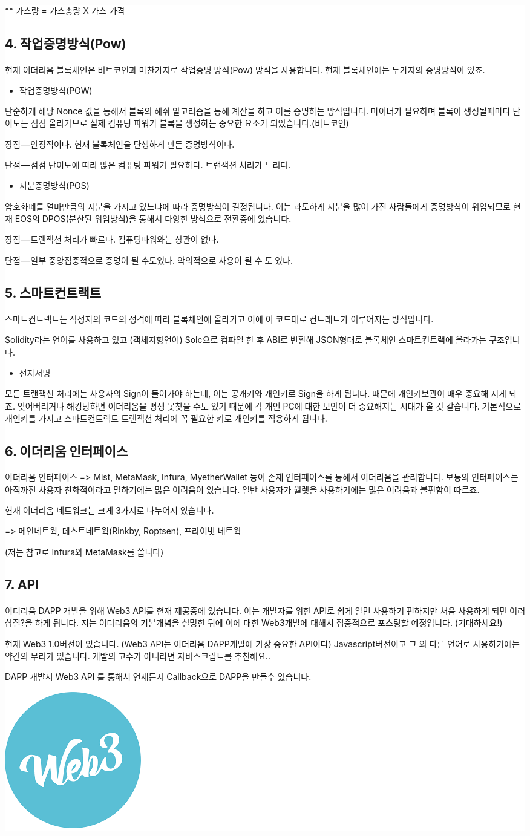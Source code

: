 ** 가스량 = 가스총량 X 가스 가격

## 4. 작업증명방식(Pow)
현재 이더리움 블록체인은 비트코인과 마찬가지로 작업증명 방식(Pow) 방식을 사용합니다. 현재 블록체인에는 두가지의 증명방식이 있죠.

- 작업증명방식(POW)

단순하게 해당 Nonce 값을 통해서 블록의 해쉬 알고리즘을 통해 계산을 하고 이를 증명하는 방식입니다. 마이너가 필요하며 블록이 생성될때마다 난이도는 점점 올라가므로 실제 컴퓨팅 파워가 블록을 생성하는 중요한 요소가 되었습니다.(비트코인)

장점 — 안정적이다. 현재 블록체인을 탄생하게 만든 증명방식이다.

단점 — 점점 난이도에 따라 많은 컴퓨팅 파워가 필요하다. 트랜잭션 처리가 느리다.

- 지분증명방식(POS)

암호화폐를 얼마만큼의 지분을 가지고 있느냐에 따라 증명방식이 결정됩니다. 이는 과도하게 지분을 많이 가진 사람들에게 증명방식이 위임되므로 현재 EOS의 DPOS(분산된 위임방식)을 통해서 다양한 방식으로 전환중에 있습니다.

장점 — 트랜잭션 처리가 빠르다. 컴퓨팅파워와는 상관이 없다.

단점 — 일부 중앙집중적으로 증명이 될 수도있다. 악의적으로 사용이 될 수 도 있다.

## 5. 스마트컨트랙트
스마트컨트랙트는 작성자의 코드의 성격에 따라 블록체인에 올라가고 이에 이 코드대로 컨트래트가 이루어지는 방식입니다.

Solidity라는 언어를 사용하고 있고 (객체지향언어) Solc으로 컴파일 한 후 ABI로 변환해 JSON형태로 블록체인 스마트컨트랙에 올라가는 구조입니다.

- 전자서명

모든 트랜잭션 처리에는 사용자의 Sign이 들어가야 하는데, 이는 공개키와 개인키로 Sign을 하게 됩니다. 때문에 개인키보관이 매우 중요해 지게 되죠. 잊어버리거나 해킹당하면 이더리움을 평생 못찾을 수도 있기 때문에 각 개인 PC에 대한 보안이 더 중요해지는 시대가 올 것 같습니다. 기본적으로 개인키를 가지고 스마트컨트랙트 트랜잭션 처리에 꼭 필요한 키로 개인키를 적용하게 됩니다.

## 6. 이더리움 인터페이스
이더리움 인터페이스 => Mist, MetaMask, Infura, MyetherWallet 등이 존재 인터페이스를 통해서 이더리움을 관리합니다. 보통의 인터페이스는 아직까진 사용자 친화적이라고 말하기에는 많은 어려움이 있습니다. 일반 사용자가 월렛을 사용하기에는 많은 어려움과 불편함이 따르죠.

현재 이더리움 네트워크는 크게 3가지로 나누어져 있습니다.

=> 메인네트웍, 테스트네트웍(Rinkby, Roptsen), 프라이빗 네트웍

(저는 참고로 Infura와 MetaMask를 씁니다)

## 7. API
이더리움 DAPP 개발을 위해 Web3 API를 현재 제공중에 있습니다. 이는 개발자를 위한 API로 쉽게 알면 사용하기 편하지만 처음 사용하게 되면 여러 삽질?을 하게 됩니다. 저는 이더리움의 기본개념을 설명한 뒤에 이에 대한 Web3개발에 대해서 집중적으로 포스팅할 예정입니다. (기대하세요!)

현재 Web3 1.0버전이 있습니다. (Web3 API는 이더리움 DAPP개발에 가장 중요한 API이다) Javascript버전이고 그 외 다른 언어로 사용하기에는 약간의 무리가 있습니다. 개발의 고수가 아니라면 자바스크립트를 추천해요..

DAPP 개발시 Web3 API 를 통해서 언제든지 Callback으로 DAPP을 만들수 있습니다.

![Image Alt 텍스트](/assets/img/web3.png)

